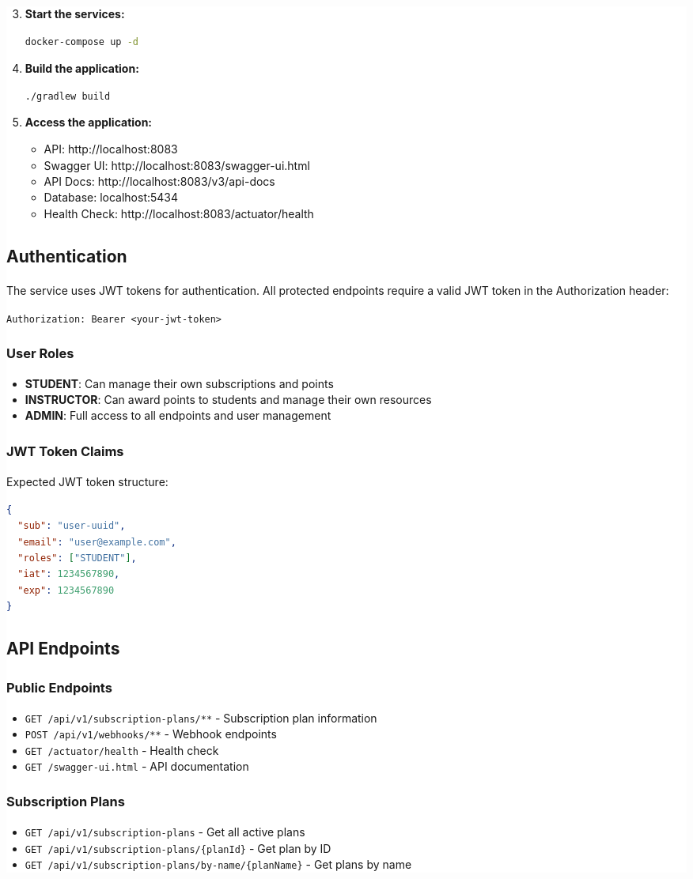 3. **Start the services:**
   ```bash
   docker-compose up -d
   ```

4. **Build the application:**
   ```bash
   ./gradlew build
   ```

5. **Access the application:**
   - API: http://localhost:8083
   - Swagger UI: http://localhost:8083/swagger-ui.html
   - API Docs: http://localhost:8083/v3/api-docs
   - Database: localhost:5434
   - Health Check: http://localhost:8083/actuator/health

## Authentication

The service uses JWT tokens for authentication. All protected endpoints require a valid JWT token in the Authorization header:

```
Authorization: Bearer <your-jwt-token>
```

### User Roles

- **STUDENT**: Can manage their own subscriptions and points
- **INSTRUCTOR**: Can award points to students and manage their own resources
- **ADMIN**: Full access to all endpoints and user management

### JWT Token Claims

Expected JWT token structure:
```json
{
  "sub": "user-uuid",
  "email": "user@example.com",
  "roles": ["STUDENT"],
  "iat": 1234567890,
  "exp": 1234567890
}
```

## API Endpoints

### Public Endpoints
- `GET /api/v1/subscription-plans/**` - Subscription plan information
- `POST /api/v1/webhooks/**` - Webhook endpoints
- `GET /actuator/health` - Health check
- `GET /swagger-ui.html` - API documentation

### Subscription Plans
- `GET /api/v1/subscription-plans` - Get all active plans
- `GET /api/v1/subscription-plans/{planId}` - Get plan by ID
- `GET /api/v1/subscription-plans/by-name/{planName}` - Get plans by name
